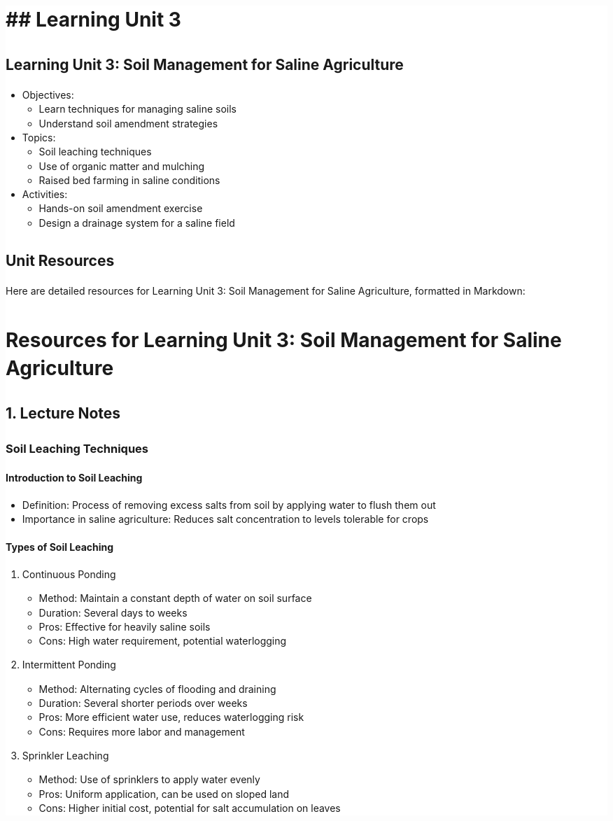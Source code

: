# ## Learning Unit 3

## Learning Unit 3: Soil Management for Saline Agriculture
- Objectives:
  * Learn techniques for managing saline soils
  * Understand soil amendment strategies
- Topics:
  * Soil leaching techniques
  * Use of organic matter and mulching
  * Raised bed farming in saline conditions
- Activities:
  * Hands-on soil amendment exercise
  * Design a drainage system for a saline field

## Unit Resources

Here are detailed resources for Learning Unit 3: Soil Management for Saline Agriculture, formatted in Markdown:

# Resources for Learning Unit 3: Soil Management for Saline Agriculture

## 1. Lecture Notes

### Soil Leaching Techniques

#### Introduction to Soil Leaching
- Definition: Process of removing excess salts from soil by applying water to flush them out
- Importance in saline agriculture: Reduces salt concentration to levels tolerable for crops

#### Types of Soil Leaching
1. Continuous Ponding
   - Method: Maintain a constant depth of water on soil surface
   - Duration: Several days to weeks
   - Pros: Effective for heavily saline soils
   - Cons: High water requirement, potential waterlogging

2. Intermittent Ponding
   - Method: Alternating cycles of flooding and draining
   - Duration: Several shorter periods over weeks
   - Pros: More efficient water use, reduces waterlogging risk
   - Cons: Requires more labor and management

3. Sprinkler Leaching
   - Method: Use of sprinklers to apply water evenly
   - Pros: Uniform application, can be used on sloped land
   - Cons: Higher initial cost, potential for salt accumulation on leaves
